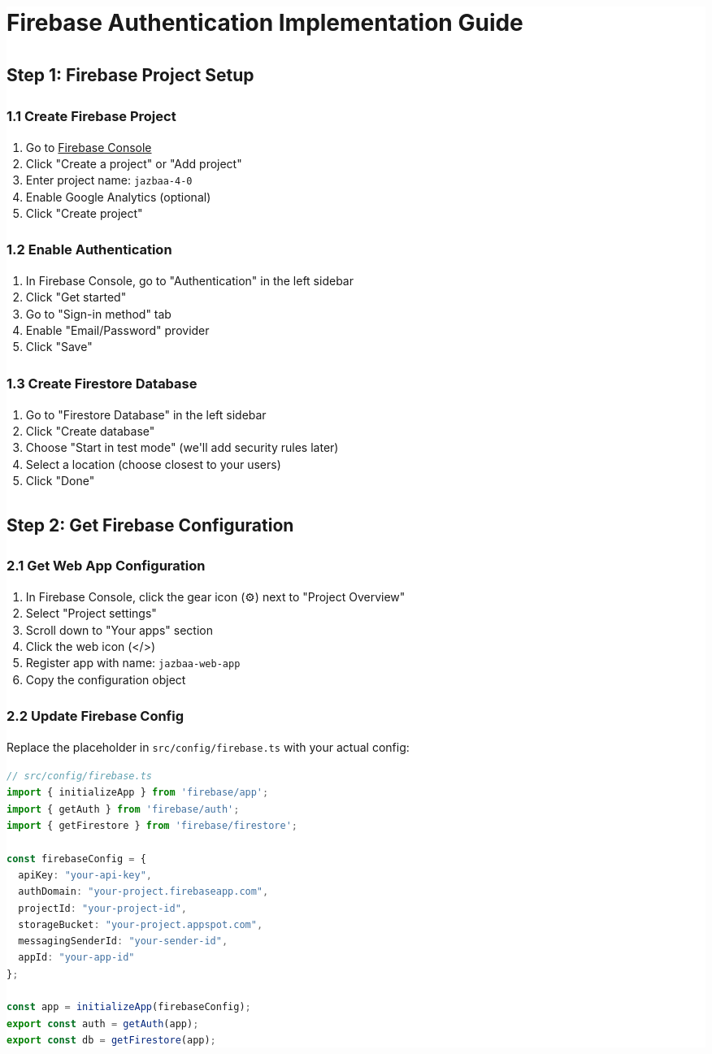 # Firebase Authentication Implementation Guide

## Step 1: Firebase Project Setup

### 1.1 Create Firebase Project
1. Go to [Firebase Console](https://console.firebase.google.com/)
2. Click "Create a project" or "Add project"
3. Enter project name: `jazbaa-4-0`
4. Enable Google Analytics (optional)
5. Click "Create project"

### 1.2 Enable Authentication
1. In Firebase Console, go to "Authentication" in the left sidebar
2. Click "Get started"
3. Go to "Sign-in method" tab
4. Enable "Email/Password" provider
5. Click "Save"

### 1.3 Create Firestore Database
1. Go to "Firestore Database" in the left sidebar
2. Click "Create database"
3. Choose "Start in test mode" (we'll add security rules later)
4. Select a location (choose closest to your users)
5. Click "Done"

## Step 2: Get Firebase Configuration

### 2.1 Get Web App Configuration
1. In Firebase Console, click the gear icon (⚙️) next to "Project Overview"
2. Select "Project settings"
3. Scroll down to "Your apps" section
4. Click the web icon (</>)
5. Register app with name: `jazbaa-web-app`
6. Copy the configuration object

### 2.2 Update Firebase Config
Replace the placeholder in `src/config/firebase.ts` with your actual config:

```typescript
// src/config/firebase.ts
import { initializeApp } from 'firebase/app';
import { getAuth } from 'firebase/auth';
import { getFirestore } from 'firebase/firestore';

const firebaseConfig = {
  apiKey: "your-api-key",
  authDomain: "your-project.firebaseapp.com",
  projectId: "your-project-id",
  storageBucket: "your-project.appspot.com",
  messagingSenderId: "your-sender-id",
  appId: "your-app-id"
};

const app = initializeApp(firebaseConfig);
export const auth = getAuth(app);
export const db = getFirestore(app);
```

